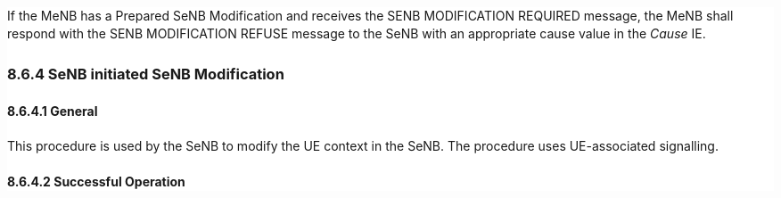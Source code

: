 If the MeNB has a Prepared SeNB Modification and receives the SENB
MODIFICATION REQUIRED message, the MeNB shall respond with the SENB
MODIFICATION REFUSE message to the SeNB with an appropriate cause value in the
_Cause_ IE.
### 8.6.4 SeNB initiated SeNB Modification
#### 8.6.4.1 General
This procedure is used by the SeNB to modify the UE context in the SeNB.
The procedure uses UE-associated signalling.
#### 8.6.4.2 Successful Operation
